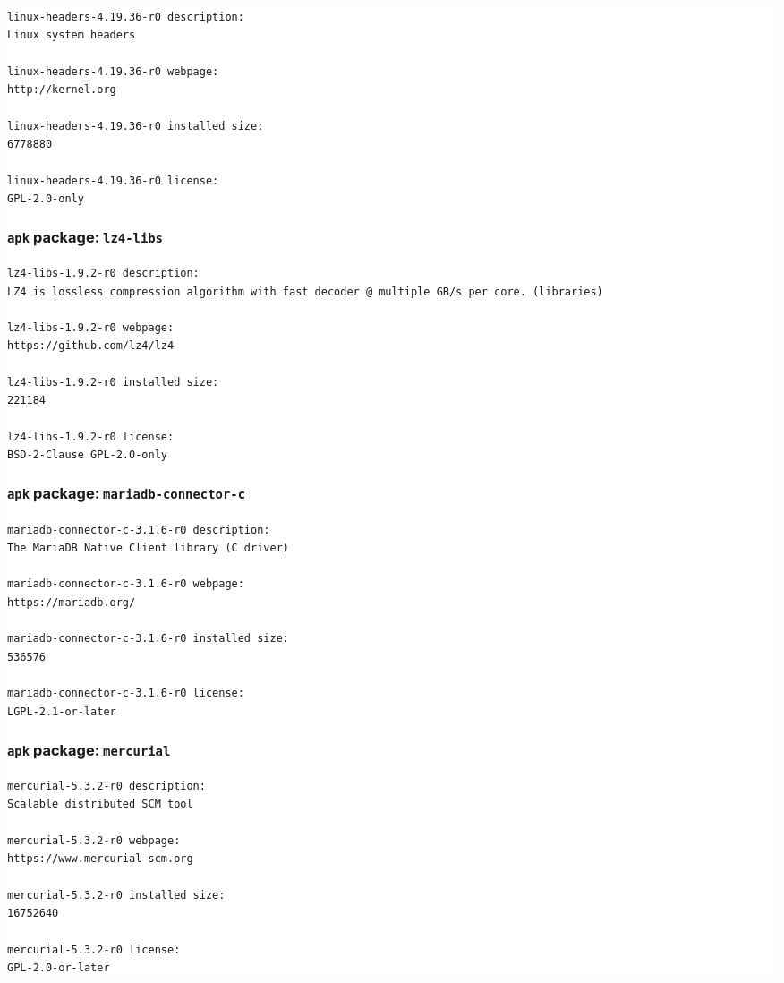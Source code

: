 ```console
linux-headers-4.19.36-r0 description:
Linux system headers

linux-headers-4.19.36-r0 webpage:
http://kernel.org

linux-headers-4.19.36-r0 installed size:
6778880

linux-headers-4.19.36-r0 license:
GPL-2.0-only

```

### `apk` package: `lz4-libs`

```console
lz4-libs-1.9.2-r0 description:
LZ4 is lossless compression algorithm with fast decoder @ multiple GB/s per core. (libraries)

lz4-libs-1.9.2-r0 webpage:
https://github.com/lz4/lz4

lz4-libs-1.9.2-r0 installed size:
221184

lz4-libs-1.9.2-r0 license:
BSD-2-Clause GPL-2.0-only

```

### `apk` package: `mariadb-connector-c`

```console
mariadb-connector-c-3.1.6-r0 description:
The MariaDB Native Client library (C driver)

mariadb-connector-c-3.1.6-r0 webpage:
https://mariadb.org/

mariadb-connector-c-3.1.6-r0 installed size:
536576

mariadb-connector-c-3.1.6-r0 license:
LGPL-2.1-or-later

```

### `apk` package: `mercurial`

```console
mercurial-5.3.2-r0 description:
Scalable distributed SCM tool

mercurial-5.3.2-r0 webpage:
https://www.mercurial-scm.org

mercurial-5.3.2-r0 installed size:
16752640

mercurial-5.3.2-r0 license:
GPL-2.0-or-later

```
